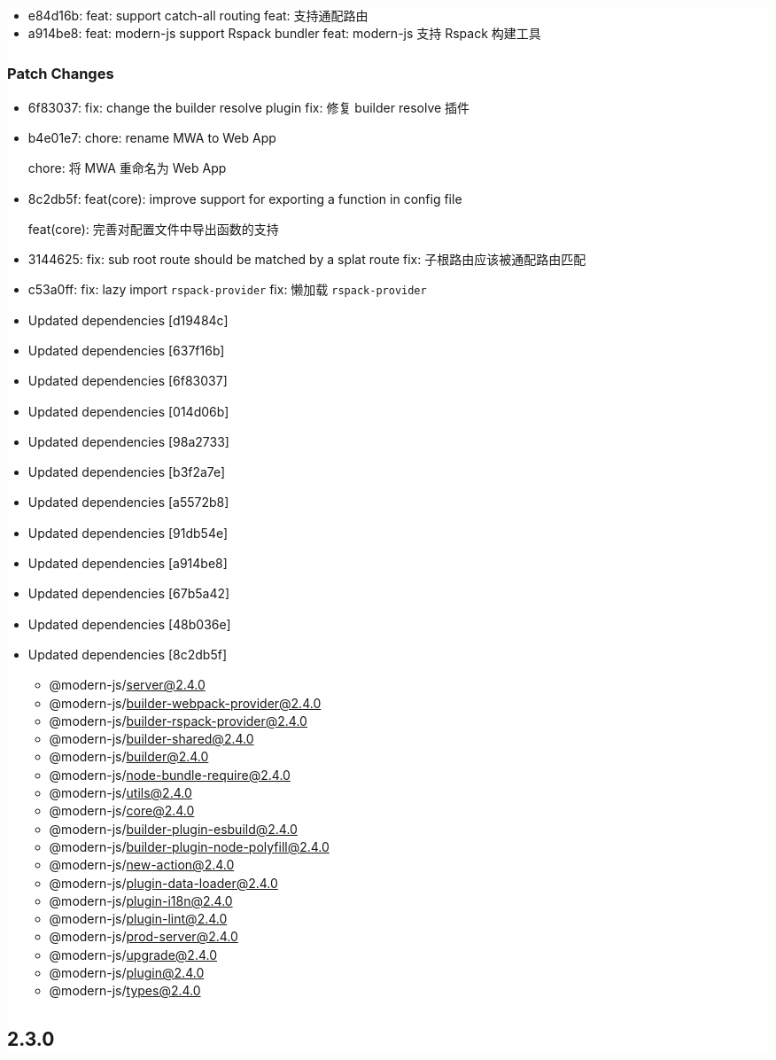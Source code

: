 - e84d16b: feat: support catch-all routing
  feat: 支持通配路由
- a914be8: feat: modern-js support Rspack bundler
  feat: modern-js 支持 Rspack 构建工具

### Patch Changes

- 6f83037: fix: change the builder resolve plugin
  fix: 修复 builder resolve 插件
- b4e01e7: chore: rename MWA to Web App

  chore: 将 MWA 重命名为 Web App

- 8c2db5f: feat(core): improve support for exporting a function in config file

  feat(core): 完善对配置文件中导出函数的支持

- 3144625: fix: sub root route should be matched by a splat route
  fix: 子根路由应该被通配路由匹配
- c53a0ff: fix: lazy import `rspack-provider`
  fix: 懒加载 `rspack-provider`
- Updated dependencies [d19484c]
- Updated dependencies [637f16b]
- Updated dependencies [6f83037]
- Updated dependencies [014d06b]
- Updated dependencies [98a2733]
- Updated dependencies [b3f2a7e]
- Updated dependencies [a5572b8]
- Updated dependencies [91db54e]
- Updated dependencies [a914be8]
- Updated dependencies [67b5a42]
- Updated dependencies [48b036e]
- Updated dependencies [8c2db5f]
  - @modern-js/server@2.4.0
  - @modern-js/builder-webpack-provider@2.4.0
  - @modern-js/builder-rspack-provider@2.4.0
  - @modern-js/builder-shared@2.4.0
  - @modern-js/builder@2.4.0
  - @modern-js/node-bundle-require@2.4.0
  - @modern-js/utils@2.4.0
  - @modern-js/core@2.4.0
  - @modern-js/builder-plugin-esbuild@2.4.0
  - @modern-js/builder-plugin-node-polyfill@2.4.0
  - @modern-js/new-action@2.4.0
  - @modern-js/plugin-data-loader@2.4.0
  - @modern-js/plugin-i18n@2.4.0
  - @modern-js/plugin-lint@2.4.0
  - @modern-js/prod-server@2.4.0
  - @modern-js/upgrade@2.4.0
  - @modern-js/plugin@2.4.0
  - @modern-js/types@2.4.0

## 2.3.0
